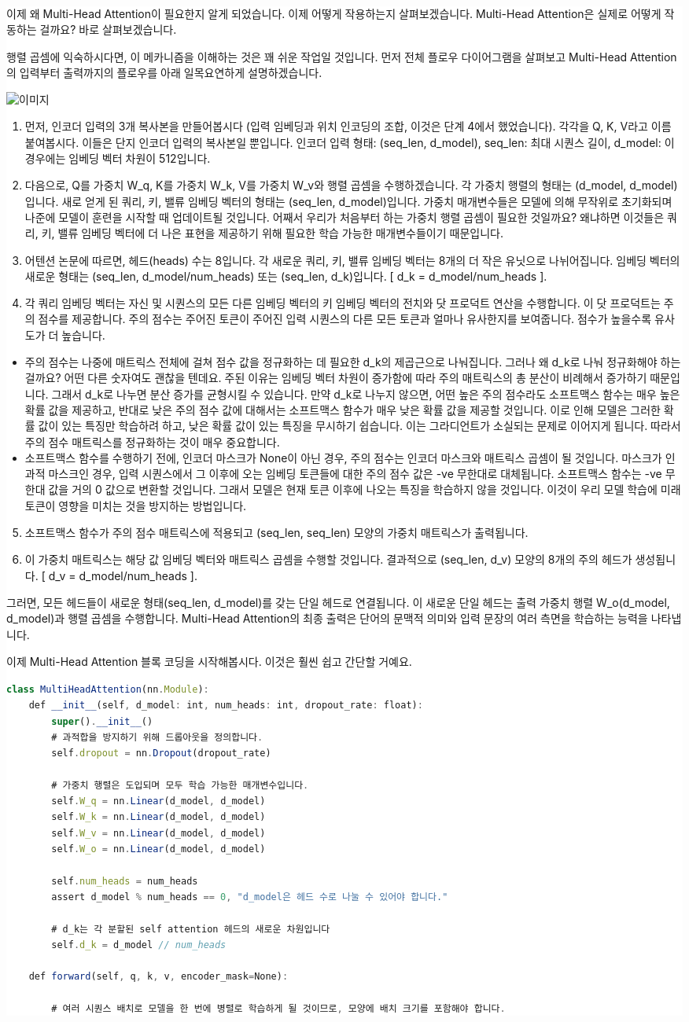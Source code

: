 이제 왜 Multi-Head Attention이 필요한지 알게 되었습니다. 이제 어떻게 작용하는지 살펴보겠습니다. Multi-Head Attention은 실제로 어떻게 작동하는 걸까요? 바로 살펴보겠습니다.

행렬 곱셈에 익숙하시다면, 이 메카니즘을 이해하는 것은 꽤 쉬운 작업일 것입니다. 먼저 전체 플로우 다이어그램을 살펴보고 Multi-Head Attention의 입력부터 출력까지의 플로우를 아래 일목요연하게 설명하겠습니다.

<div class="content-ad"></div>

![이미지](/assets/img/2024-06-19-BuildyourownLargeLanguageModelLLMFromScratchUsingPyTorch_7.png)

1. 먼저, 인코더 입력의 3개 복사본을 만들어봅시다 (입력 임베딩과 위치 인코딩의 조합, 이것은 단계 4에서 했었습니다). 각각을 Q, K, V라고 이름 붙여봅시다. 이들은 단지 인코더 입력의 복사본일 뿐입니다. 인코더 입력 형태: (seq_len, d_model), seq_len: 최대 시퀀스 길이, d_model: 이 경우에는 임베딩 벡터 차원이 512입니다.

2. 다음으로, Q를 가중치 W_q, K를 가중치 W_k, V를 가중치 W_v와 행렬 곱셈을 수행하겠습니다. 각 가중치 행렬의 형태는 (d_model, d_model)입니다. 새로 얻게 된 쿼리, 키, 밸류 임베딩 벡터의 형태는 (seq_len, d_model)입니다. 가중치 매개변수들은 모델에 의해 무작위로 초기화되며 나준에 모델이 훈련을 시작할 때 업데이트될 것입니다. 어째서 우리가 처음부터 하는 가중치 행렬 곱셈이 필요한 것일까요? 왜냐하면 이것들은 쿼리, 키, 밸류 임베딩 벡터에 더 나은 표현을 제공하기 위해 필요한 학습 가능한 매개변수들이기 때문입니다.

3. 어텐션 논문에 따르면, 헤드(heads) 수는 8입니다. 각 새로운 쿼리, 키, 밸류 임베딩 벡터는 8개의 더 작은 유닛으로 나뉘어집니다. 임베딩 벡터의 새로운 형태는 (seq_len, d_model/num_heads) 또는 (seq_len, d_k)입니다. [ d_k = d_model/num_heads ].

<div class="content-ad"></div>

4. 각 쿼리 임베딩 벡터는 자신 및 시퀀스의 모든 다른 임베딩 벡터의 키 임베딩 벡터의 전치와 닷 프로덕트 연산을 수행합니다. 이 닷 프로덕트는 주의 점수를 제공합니다. 주의 점수는 주어진 토큰이 주어진 입력 시퀀스의 다른 모든 토큰과 얼마나 유사한지를 보여줍니다. 점수가 높을수록 유사도가 더 높습니다.

- 주의 점수는 나중에 매트릭스 전체에 걸쳐 점수 값을 정규화하는 데 필요한 d_k의 제곱근으로 나눠집니다. 그러나 왜 d_k로 나눠 정규화해야 하는 걸까요? 어떤 다른 숫자여도 괜찮을 텐데요. 주된 이유는 임베딩 벡터 차원이 증가함에 따라 주의 매트릭스의 총 분산이 비례해서 증가하기 때문입니다. 그래서 d_k로 나누면 분산 증가를 균형시킬 수 있습니다. 만약 d_k로 나누지 않으면, 어떤 높은 주의 점수라도 소프트맥스 함수는 매우 높은 확률 값을 제공하고, 반대로 낮은 주의 점수 값에 대해서는 소프트맥스 함수가 매우 낮은 확률 값을 제공할 것입니다. 이로 인해 모델은 그러한 확률 값이 있는 특징만 학습하려 하고, 낮은 확률 값이 있는 특징을 무시하기 쉽습니다. 이는 그라디언트가 소실되는 문제로 이어지게 됩니다. 따라서 주의 점수 매트릭스를 정규화하는 것이 매우 중요합니다.
- 소프트맥스 함수를 수행하기 전에, 인코더 마스크가 None이 아닌 경우, 주의 점수는 인코더 마스크와 매트릭스 곱셈이 될 것입니다. 마스크가 인과적 마스크인 경우, 입력 시퀀스에서 그 이후에 오는 임베딩 토큰들에 대한 주의 점수 값은 -ve 무한대로 대체됩니다. 소프트맥스 함수는 -ve 무한대 값을 거의 0 값으로 변환할 것입니다. 그래서 모델은 현재 토큰 이후에 나오는 특징을 학습하지 않을 것입니다. 이것이 우리 모델 학습에 미래 토큰이 영향을 미치는 것을 방지하는 방법입니다.

5. 소프트맥스 함수가 주의 점수 매트릭스에 적용되고 (seq_len, seq_len) 모양의 가중치 매트릭스가 출력됩니다.

6. 이 가중치 매트릭스는 해당 값 임베딩 벡터와 매트릭스 곱셈을 수행할 것입니다. 결과적으로 (seq_len, d_v) 모양의 8개의 주의 헤드가 생성됩니다. [ d_v = d_model/num_heads ].

<div class="content-ad"></div>

그러면, 모든 헤드들이 새로운 형태(seq_len, d_model)를 갖는 단일 헤드로 연결됩니다. 이 새로운 단일 헤드는 출력 가중치 행렬 W_o(d_model, d_model)과 행렬 곱셈을 수행합니다. Multi-Head Attention의 최종 출력은 단어의 문맥적 의미와 입력 문장의 여러 측면을 학습하는 능력을 나타냅니다.

이제 Multi-Head Attention 블록 코딩을 시작해봅시다. 이것은 훨씬 쉽고 간단할 거예요.

```js
class MultiHeadAttention(nn.Module):
    def __init__(self, d_model: int, num_heads: int, dropout_rate: float):
        super().__init__()
        # 과적합을 방지하기 위해 드롭아웃을 정의합니다.
        self.dropout = nn.Dropout(dropout_rate)

        # 가중치 행렬은 도입되며 모두 학습 가능한 매개변수입니다.
        self.W_q = nn.Linear(d_model, d_model)
        self.W_k = nn.Linear(d_model, d_model)
        self.W_v = nn.Linear(d_model, d_model)
        self.W_o = nn.Linear(d_model, d_model)

        self.num_heads = num_heads
        assert d_model % num_heads == 0, "d_model은 헤드 수로 나눌 수 있어야 합니다."

        # d_k는 각 분할된 self attention 헤드의 새로운 차원입니다
        self.d_k = d_model // num_heads

    def forward(self, q, k, v, encoder_mask=None):

        # 여러 시퀀스 배치로 모델을 한 번에 병렬로 학습하게 될 것이므로, 모양에 배치 크기를 포함해야 합니다.
```